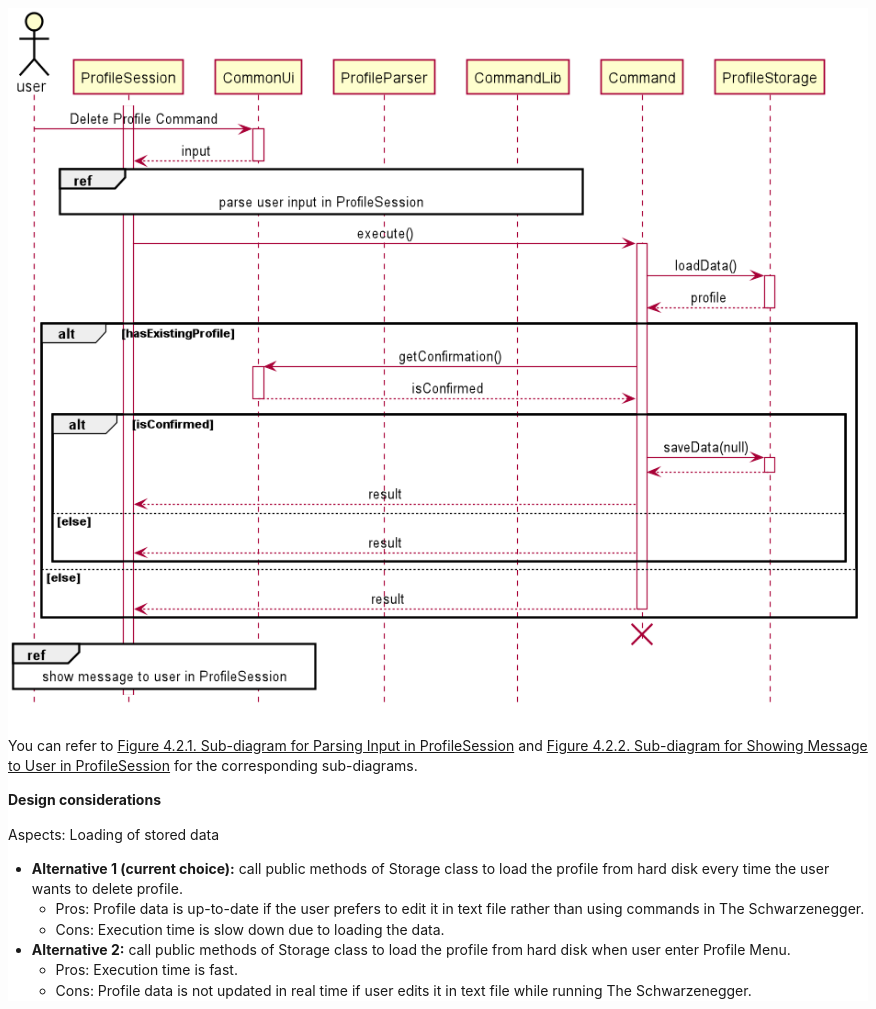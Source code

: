 ![Load Data Sequence Diagram](../.gitbook/assets/DeleteProfile.png)

You can refer to [Figure 4.2.1. Sub-diagram for Parsing Input in ProfileSession](developerguide.md#figure-4-2-1) and [Figure 4.2.2. Sub-diagram for Showing Message to User in ProfileSession](developerguide.md#figure-4-2-2) for the corresponding sub-diagrams.

**Design considerations**

Aspects: Loading of stored data

* **Alternative 1 \(current choice\):** call public methods of Storage class to load the profile from hard disk every time the user wants to delete profile.
  * Pros: Profile data is up-to-date if the user prefers to edit it in text file rather than using commands in The Schwarzenegger.
  * Cons: Execution time is slow down due to loading the data.
* **Alternative 2:** call public methods of Storage class to load the profile from hard disk when user enter Profile Menu.
  * Pros: Execution time is fast. 
  * Cons: Profile data is not updated in real time if user edits it in text file while running The Schwarzenegger.
